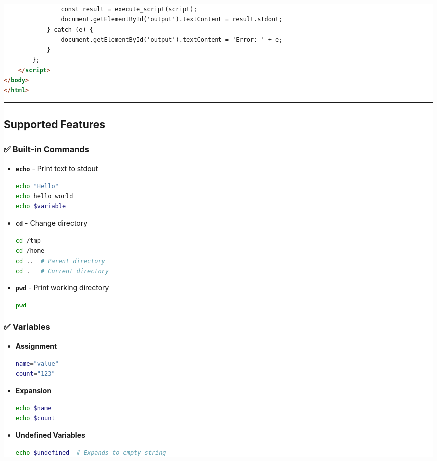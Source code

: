 ```html
                const result = execute_script(script);
                document.getElementById('output').textContent = result.stdout;
            } catch (e) {
                document.getElementById('output').textContent = 'Error: ' + e;
            }
        };
    </script>
</body>
</html>
```

---

## Supported Features

### ✅ Built-in Commands

- **`echo`** - Print text to stdout
  ```bash
  echo "Hello"
  echo hello world
  echo $variable
  ```

- **`cd`** - Change directory
  ```bash
  cd /tmp
  cd /home
  cd ..  # Parent directory
  cd .   # Current directory
  ```

- **`pwd`** - Print working directory
  ```bash
  pwd
  ```

### ✅ Variables

- **Assignment**
  ```bash
  name="value"
  count="123"
  ```

- **Expansion**
  ```bash
  echo $name
  echo $count
  ```

- **Undefined Variables**
  ```bash
  echo $undefined  # Expands to empty string
  ```
